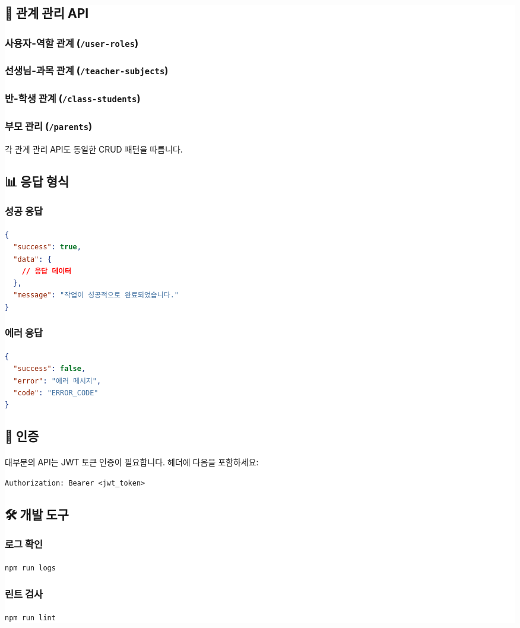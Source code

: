 ## 🔗 관계 관리 API

### 사용자-역할 관계 (`/user-roles`)
### 선생님-과목 관계 (`/teacher-subjects`)
### 반-학생 관계 (`/class-students`)
### 부모 관리 (`/parents`)

각 관계 관리 API도 동일한 CRUD 패턴을 따릅니다.

## 📊 응답 형식

### 성공 응답
```json
{
  "success": true,
  "data": {
    // 응답 데이터
  },
  "message": "작업이 성공적으로 완료되었습니다."
}
```

### 에러 응답
```json
{
  "success": false,
  "error": "에러 메시지",
  "code": "ERROR_CODE"
}
```

## 🔐 인증

대부분의 API는 JWT 토큰 인증이 필요합니다. 헤더에 다음을 포함하세요:

```
Authorization: Bearer <jwt_token>
```

## 🛠️ 개발 도구

### 로그 확인
```bash
npm run logs
```

### 린트 검사
```bash
npm run lint
```
